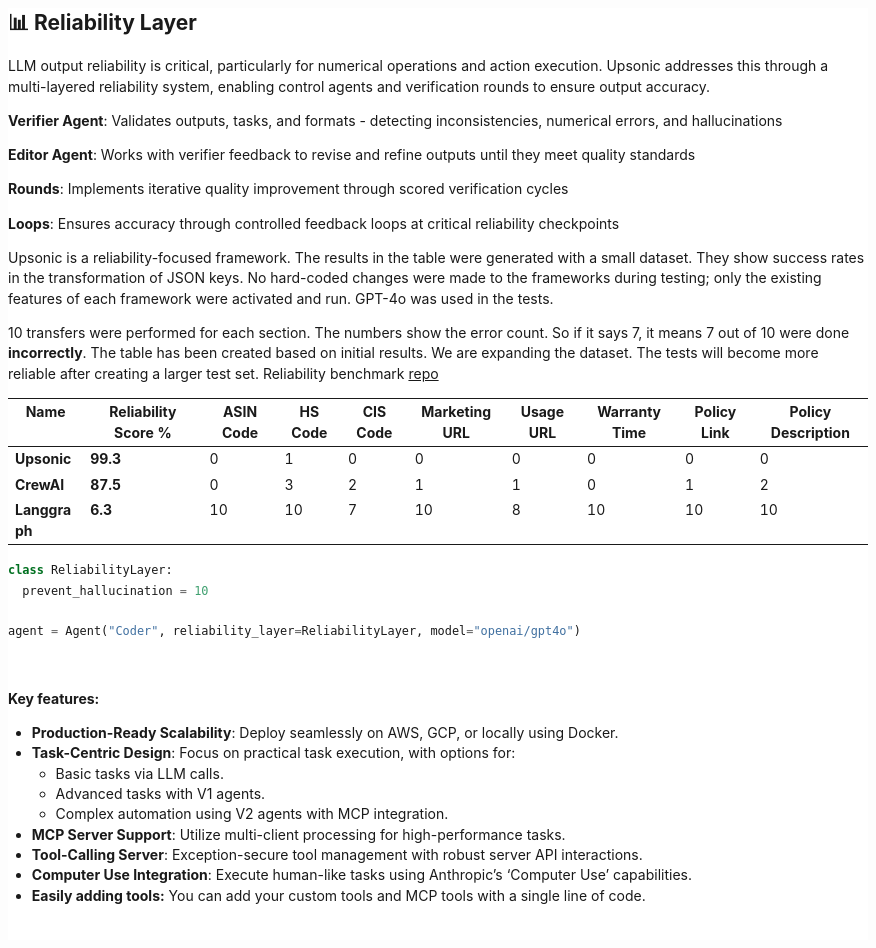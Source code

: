 ## 📊 Reliability Layer

LLM output reliability is critical, particularly for numerical operations and action execution. Upsonic addresses this through a multi-layered reliability system, enabling control agents and verification rounds to ensure output accuracy.

**Verifier Agent**: Validates outputs, tasks, and formats - detecting inconsistencies, numerical errors, and hallucinations

**Editor Agent**: Works with verifier feedback to revise and refine outputs until they meet quality standards

**Rounds**: Implements iterative quality improvement through scored verification cycles

**Loops**: Ensures accuracy through controlled feedback loops at critical reliability checkpoints


Upsonic is a reliability-focused framework. The results in the table were generated with a small dataset. They show success rates in the transformation of JSON keys. No hard-coded changes were made to the frameworks during testing; only the existing features of each framework were activated and run. GPT-4o was used in the tests.

10 transfers were performed for each section. The numbers show the error count. So if it says 7, it means 7 out of 10 were done **incorrectly**. The table has been created based on initial results. We are expanding the dataset. The tests will become more reliable after creating a larger test set. Reliability benchmark [repo](https://github.com/Upsonic/Reliability-Benchmark)


| Name     | Reliability Score % | ASIN Code | HS Code | CIS Code | Marketing URL | Usage URL | Warranty Time | Policy Link | Policy Description |
|-----------|--------------------|-----------|---------|----------|---------------|-----------|---------------|-------------|----------------|
 **Upsonic**   |**99.3**      |0         |1       |0        |0             |0         |0             |0           |0                   |
| **CrewAI**    |**87.5**       |0         |3       |2        |1             |1         |0             |1           |2                   |
| **Langgraph** |**6.3**      |10        |10      |7        |10            |8         |10            |10          |10                  |


```python
class ReliabilityLayer:
  prevent_hallucination = 10

agent = Agent("Coder", reliability_layer=ReliabilityLayer, model="openai/gpt4o")
```

<br>


**Key features:**

- **Production-Ready Scalability**: Deploy seamlessly on AWS, GCP, or locally using Docker.
- **Task-Centric Design**: Focus on practical task execution, with options for:
    - Basic tasks via LLM calls.
    - Advanced tasks with V1 agents.
    - Complex automation using V2 agents with MCP integration.
- **MCP Server Support**: Utilize multi-client processing for high-performance tasks.
- **Tool-Calling Server**: Exception-secure tool management with robust server API interactions.
- **Computer Use Integration**: Execute human-like tasks using Anthropic’s ‘Computer Use’ capabilities.
- **Easily adding tools:** You can add your custom tools and MCP tools with a single line of code.
<br>
